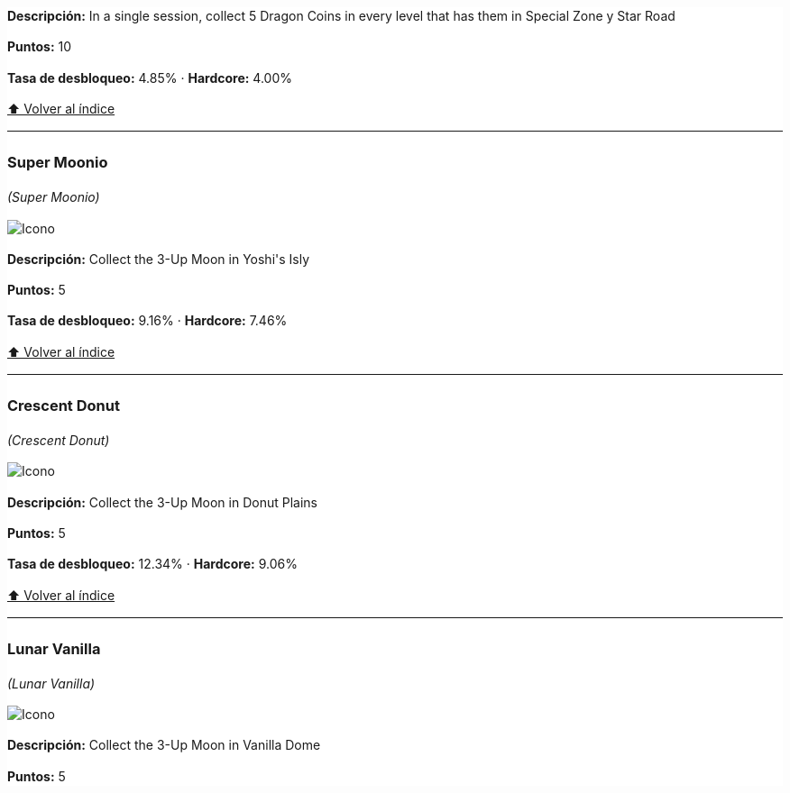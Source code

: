 **Descripción:** In a single session, collect 5 Dragon Coins in every level that has them in Special Zone y Star Road

**Puntos:** 10

**Tasa de desbloqueo:** 4.85% · **Hardcore:** 4.00%

[⬆ Volver al índice](#indice)


---

<a id="super-moonio"></a>

### Super Moonio

*(Super Moonio)*

![Icono](https://media.retroachievements.org/Badge/46561.png)

**Descripción:** Collect the 3-Up Moon in Yoshi's Isly

**Puntos:** 5

**Tasa de desbloqueo:** 9.16% · **Hardcore:** 7.46%

[⬆ Volver al índice](#indice)


---

<a id="crescent-donut"></a>

### Crescent Donut

*(Crescent Donut)*

![Icono](https://media.retroachievements.org/Badge/46560.png)

**Descripción:** Collect the 3-Up Moon in Donut Plains

**Puntos:** 5

**Tasa de desbloqueo:** 12.34% · **Hardcore:** 9.06%

[⬆ Volver al índice](#indice)


---

<a id="lunar-vanilla"></a>

### Lunar Vanilla

*(Lunar Vanilla)*

![Icono](https://media.retroachievements.org/Badge/46559.png)

**Descripción:** Collect the 3-Up Moon in Vanilla Dome

**Puntos:** 5

